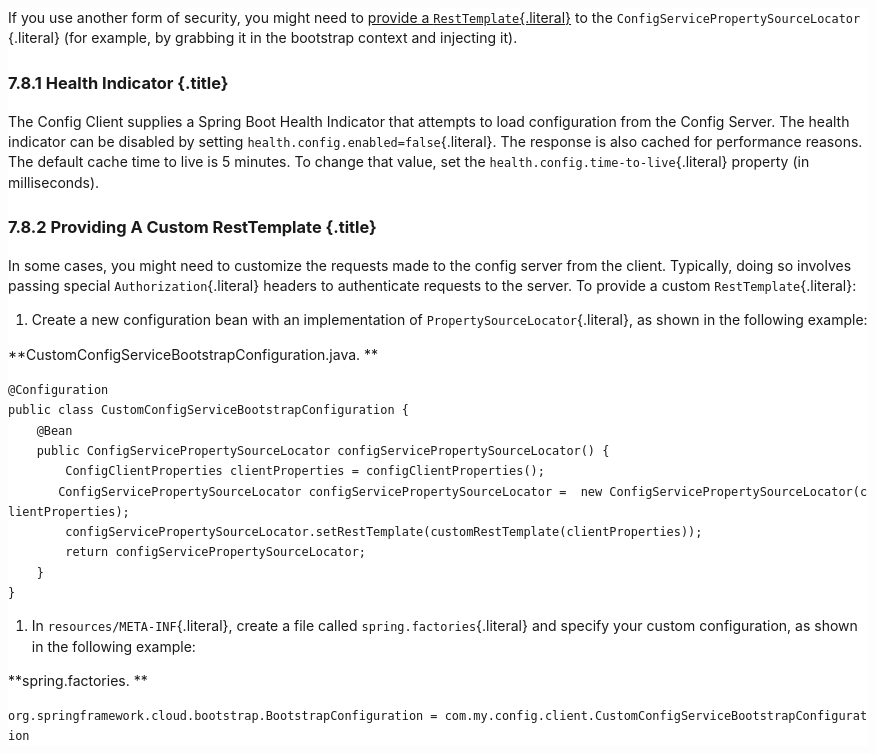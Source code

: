 If you use another form of security, you might need to [provide a
`RestTemplate`{.literal}](https://cloud.spring.io/spring-cloud-static/spring-cloud-config/2.1.3.RELEASE/single/spring-cloud-config.html#custom-rest-template "7.8.2 Providing A Custom RestTemplate")
to the `ConfigServicePropertySourceLocator`{.literal} (for example, by
grabbing it in the bootstrap context and injecting it).

### [](https://cloud.spring.io/spring-cloud-static/spring-cloud-config/2.1.3.RELEASE/single/spring-cloud-config.html#_health_indicator_2)7.8.1 Health Indicator {.title}

The Config Client supplies a Spring Boot Health Indicator that attempts
to load configuration from the Config Server. The health indicator can
be disabled by setting `health.config.enabled=false`{.literal}. The
response is also cached for performance reasons. The default cache time
to live is 5 minutes. To change that value, set the
`health.config.time-to-live`{.literal} property (in milliseconds).

### [](https://cloud.spring.io/spring-cloud-static/spring-cloud-config/2.1.3.RELEASE/single/spring-cloud-config.html#custom-rest-template)7.8.2 Providing A Custom RestTemplate {.title}

In some cases, you might need to customize the requests made to the
config server from the client. Typically, doing so involves passing
special `Authorization`{.literal} headers to authenticate requests to
the server. To provide a custom `RestTemplate`{.literal}:

1.  Create a new configuration bean with an implementation of
    `PropertySourceLocator`{.literal}, as shown in the following
    example:

**CustomConfigServiceBootstrapConfiguration.java. **

``` {.programlisting}
@Configuration
public class CustomConfigServiceBootstrapConfiguration {
    @Bean
    public ConfigServicePropertySourceLocator configServicePropertySourceLocator() {
        ConfigClientProperties clientProperties = configClientProperties();
       ConfigServicePropertySourceLocator configServicePropertySourceLocator =  new ConfigServicePropertySourceLocator(clientProperties);
        configServicePropertySourceLocator.setRestTemplate(customRestTemplate(clientProperties));
        return configServicePropertySourceLocator;
    }
}
```

1.  In `resources/META-INF`{.literal}, create a file called
    `spring.factories`{.literal} and specify your custom configuration,
    as shown in the following example:

**spring.factories. **

``` {.programlisting}
org.springframework.cloud.bootstrap.BootstrapConfiguration = com.my.config.client.CustomConfigServiceBootstrapConfiguration
```
